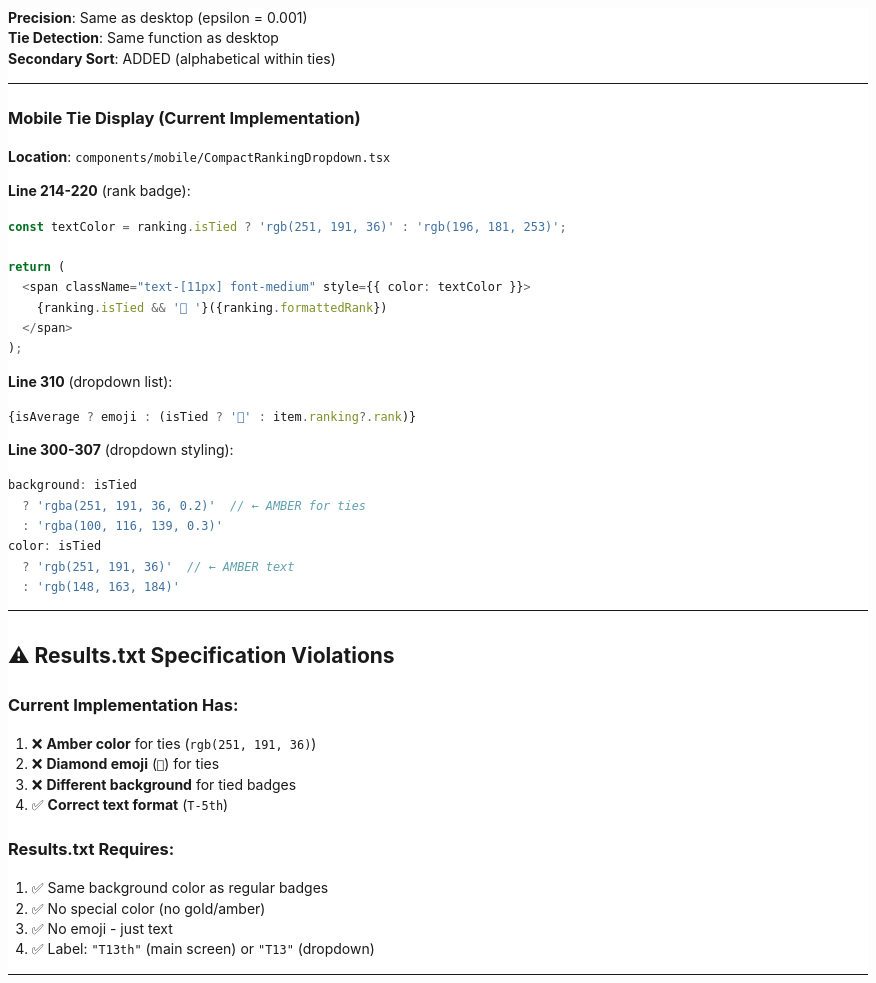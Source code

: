 **Precision**: Same as desktop (epsilon = 0.001)  
**Tie Detection**: Same function as desktop  
**Secondary Sort**: ADDED (alphabetical within ties)

---

### Mobile Tie Display (Current Implementation)
**Location**: `components/mobile/CompactRankingDropdown.tsx`

**Line 214-220** (rank badge):
```typescript
const textColor = ranking.isTied ? 'rgb(251, 191, 36)' : 'rgb(196, 181, 253)';

return (
  <span className="text-[11px] font-medium" style={{ color: textColor }}>
    {ranking.isTied && '🔸 '}({ranking.formattedRank})
  </span>
);
```

**Line 310** (dropdown list):
```typescript
{isAverage ? emoji : (isTied ? '🔸' : item.ranking?.rank)}
```

**Line 300-307** (dropdown styling):
```typescript
background: isTied 
  ? 'rgba(251, 191, 36, 0.2)'  // ← AMBER for ties
  : 'rgba(100, 116, 139, 0.3)'
color: isTied 
  ? 'rgb(251, 191, 36)'  // ← AMBER text
  : 'rgb(148, 163, 184)'
```

---

## ⚠️ **Results.txt Specification Violations**

### Current Implementation Has:
1. ❌ **Amber color** for ties (`rgb(251, 191, 36)`)
2. ❌ **Diamond emoji** (`🔸`) for ties
3. ❌ **Different background** for tied badges
4. ✅ **Correct text format** (`T-5th`)

### Results.txt Requires:
1. ✅ Same background color as regular badges
2. ✅ No special color (no gold/amber)
3. ✅ No emoji - just text
4. ✅ Label: `"T13th"` (main screen) or `"T13"` (dropdown)

---
